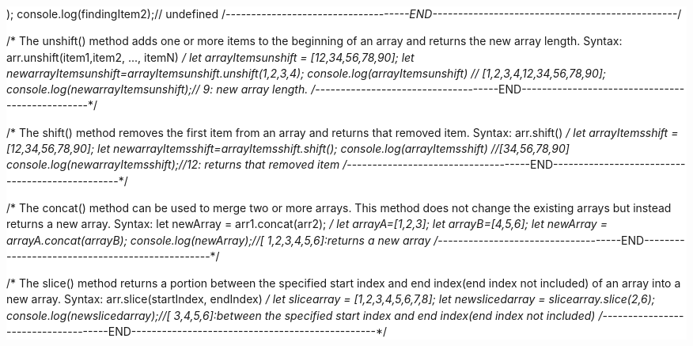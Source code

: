 );
console.log(findingItem2);// undefined
/*------------------------------------END------------------------------------------------*/



/*
The unshift() method adds one or more items to the beginning of an array
and returns the new array length.
Syntax: arr.unshift(item1,item2, ..., itemN)
*/
let arrayItemsunshift = [12,34,56,78,90];
let newarrayItemsunshift=arrayItemsunshift.unshift(1,2,3,4);
console.log(arrayItemsunshift) // [1,2,3,4,12,34,56,78,90];
console.log(newarrayItemsunshift);// 9: new array length.
/*------------------------------------END------------------------------------------------*/



/*
The shift() method removes the first item from an array and returns that removed item.
Syntax: arr.shift()
*/
let arrayItemsshift = [12,34,56,78,90];
let newarrayItemsshift=arrayItemsshift.shift();
console.log(arrayItemsshift) //[34,56,78,90]
console.log(newarrayItemsshift);//12: returns that removed item
/*------------------------------------END------------------------------------------------*/



/*
The concat() method can be used to merge two or more arrays.
This method does not change the existing arrays but instead returns a new array.
Syntax:
let newArray = arr1.concat(arr2);
*/
let arrayA=[1,2,3];
let arrayB=[4,5,6];
let newArray = arrayA.concat(arrayB);
console.log(newArray);//[ 1,2,3,4,5,6]:returns a new array
/*------------------------------------END------------------------------------------------*/



/*
The slice() method returns a portion
between the specified start index and end index(end index not included)
of an array into a new array.
Syntax: arr.slice(startIndex, endIndex)
*/
let slicearray = [1,2,3,4,5,6,7,8];
let newslicedarray = slicearray.slice(2,6);
console.log(newslicedarray);//[ 3,4,5,6]:between the specified start index and end index(end index not included)
/*------------------------------------END------------------------------------------------*/
